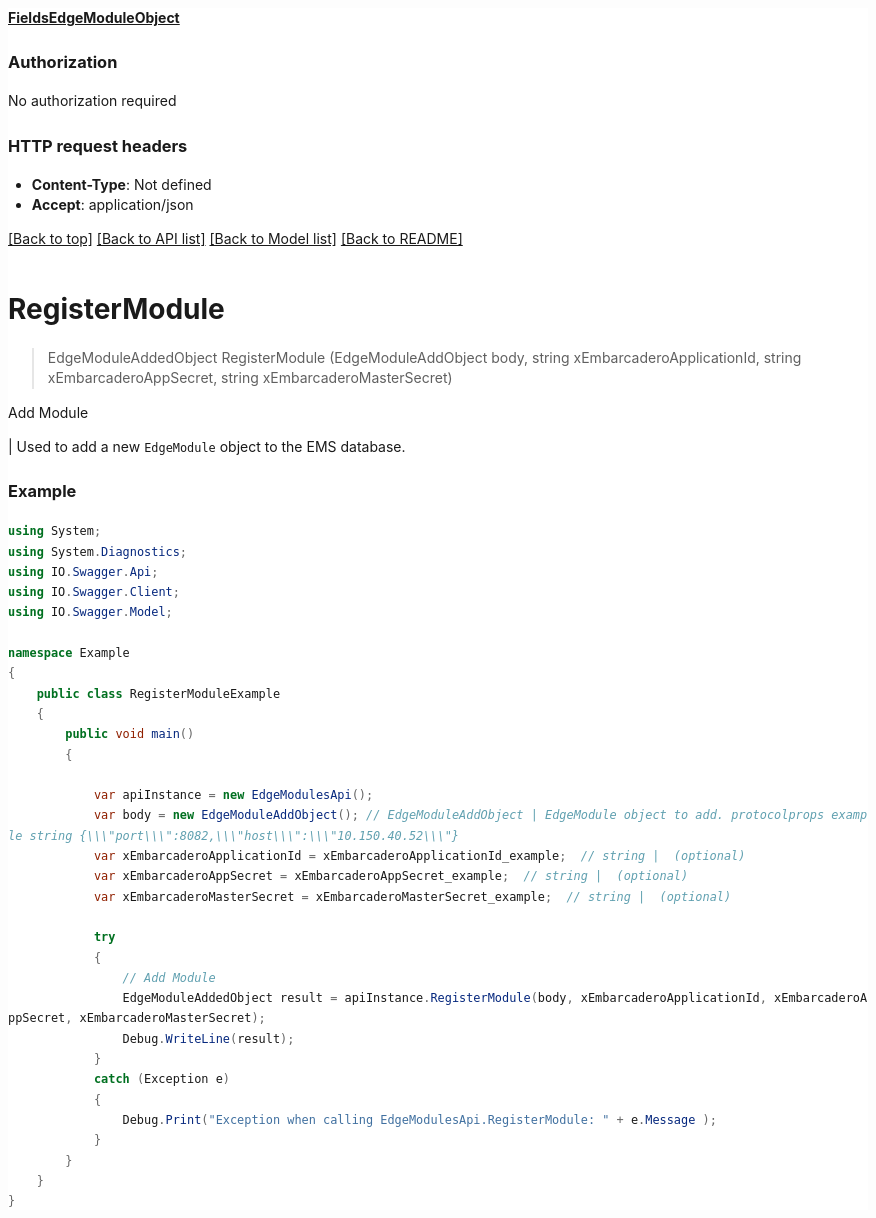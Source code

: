 [**FieldsEdgeModuleObject**](FieldsEdgeModuleObject.md)

### Authorization

No authorization required

### HTTP request headers

 - **Content-Type**: Not defined
 - **Accept**: application/json

[[Back to top]](#) [[Back to API list]](../README.md#documentation-for-api-endpoints) [[Back to Model list]](../README.md#documentation-for-models) [[Back to README]](../README.md)

<a name="registermodule"></a>
# **RegisterModule**
> EdgeModuleAddedObject RegisterModule (EdgeModuleAddObject body, string xEmbarcaderoApplicationId, string xEmbarcaderoAppSecret, string xEmbarcaderoMasterSecret)

Add Module

 |      Used to add a new `EdgeModule` object to the EMS database.

### Example
```csharp
using System;
using System.Diagnostics;
using IO.Swagger.Api;
using IO.Swagger.Client;
using IO.Swagger.Model;

namespace Example
{
    public class RegisterModuleExample
    {
        public void main()
        {
            
            var apiInstance = new EdgeModulesApi();
            var body = new EdgeModuleAddObject(); // EdgeModuleAddObject | EdgeModule object to add. protocolprops example string {\\\"port\\\":8082,\\\"host\\\":\\\"10.150.40.52\\\"}
            var xEmbarcaderoApplicationId = xEmbarcaderoApplicationId_example;  // string |  (optional) 
            var xEmbarcaderoAppSecret = xEmbarcaderoAppSecret_example;  // string |  (optional) 
            var xEmbarcaderoMasterSecret = xEmbarcaderoMasterSecret_example;  // string |  (optional) 

            try
            {
                // Add Module
                EdgeModuleAddedObject result = apiInstance.RegisterModule(body, xEmbarcaderoApplicationId, xEmbarcaderoAppSecret, xEmbarcaderoMasterSecret);
                Debug.WriteLine(result);
            }
            catch (Exception e)
            {
                Debug.Print("Exception when calling EdgeModulesApi.RegisterModule: " + e.Message );
            }
        }
    }
}
```
